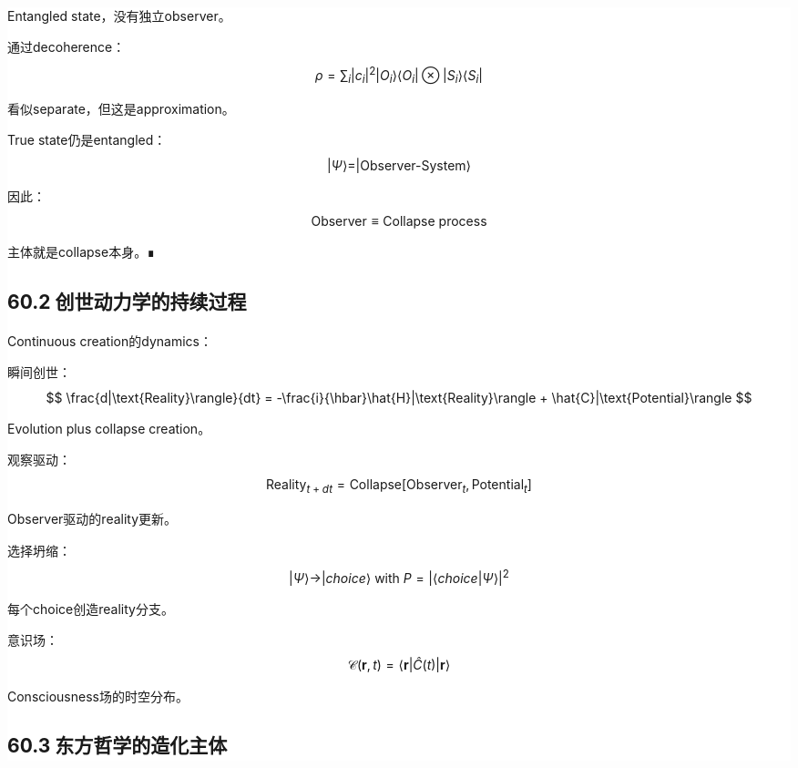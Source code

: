 Entangled state，没有独立observer。

通过decoherence：
$$
\rho = \sum_i |c_i|^2 |O_i\rangle\langle O_i| \otimes |S_i\rangle\langle S_i|
$$

看似separate，但这是approximation。

True state仍是entangled：
$$
|\Psi\rangle = |\text{Observer-System}\rangle
$$

因此：
$$
\text{Observer} \equiv \text{Collapse process}
$$

主体就是collapse本身。∎

## 60.2 创世动力学的持续过程

Continuous creation的dynamics：

瞬间创世：
$$
\frac{d|\text{Reality}\rangle}{dt} = -\frac{i}{\hbar}\hat{H}|\text{Reality}\rangle + \hat{C}|\text{Potential}\rangle
$$

Evolution plus collapse creation。

观察驱动：
$$
\text{Reality}_{t+dt} = \text{Collapse}[\text{Observer}_t, \text{Potential}_t]
$$

Observer驱动的reality更新。

选择坍缩：
$$
|\Psi\rangle \to |choice\rangle \text{ with } P = |\langle choice|\Psi\rangle|^2
$$

每个choice创造reality分支。

意识场：
$$
\mathcal{C}(\mathbf{r}, t) = \langle\mathbf{r}|\hat{C}(t)|\mathbf{r}\rangle
$$

Consciousness场的时空分布。

## 60.3 东方哲学的造化主体
